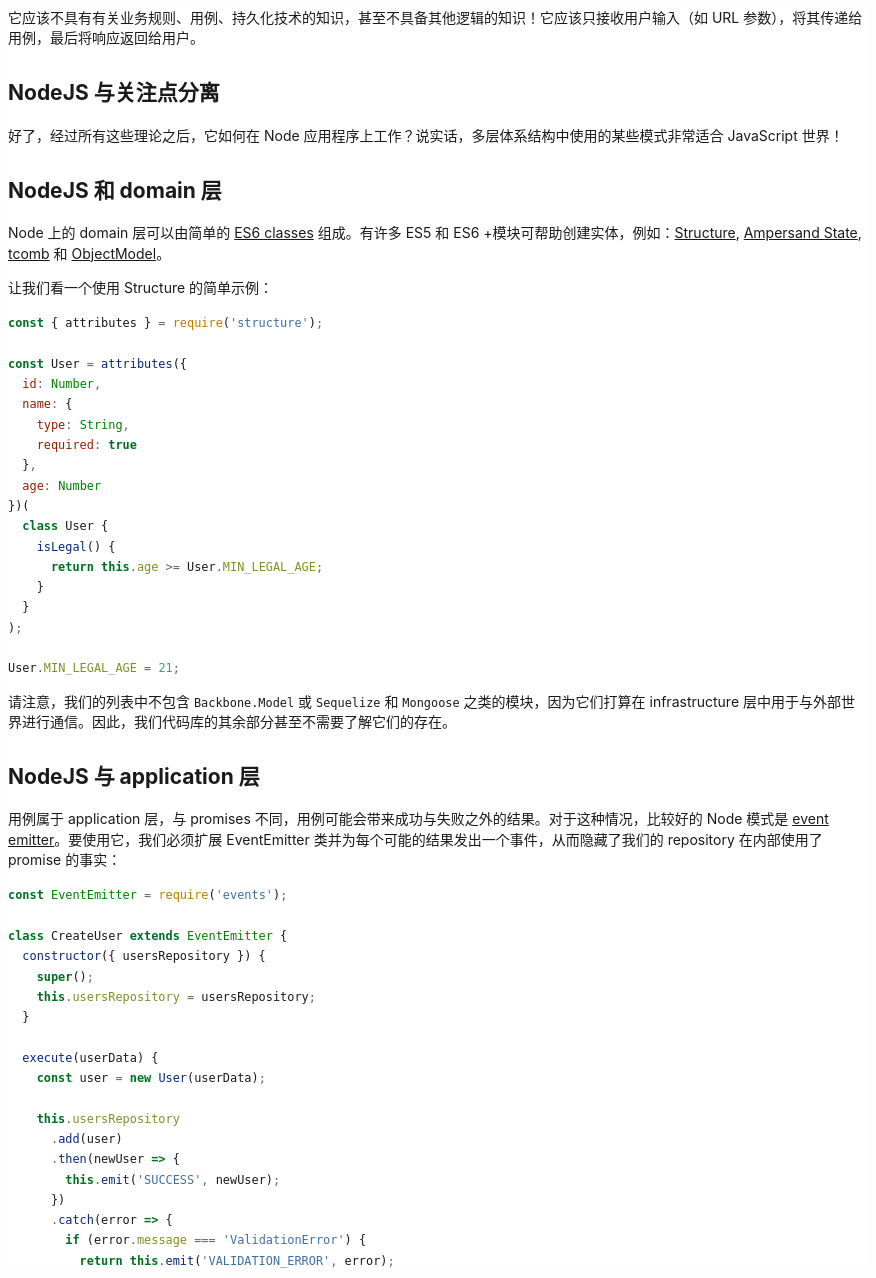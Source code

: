 它应该不具有有关业务规则、用例、持久化技术的知识，甚至不具备其他逻辑的知识！它应该只接收用户输入（如 URL 参数），将其传递给用例，最后将响应返回给用户。

## NodeJS 与关注点分离

好了，经过所有这些理论之后，它如何在 Node 应用程序上工作？说实话，多层体系结构中使用的某些模式非常适合 JavaScript 世界！

## NodeJS 和 domain 层

Node 上的 domain 层可以由简单的 [ES6 classes](https://developer.mozilla.org/zh-CN/docs/Web/JavaScript/Reference/Classes) 组成。有许多 ES5 和 ES6 +模块可帮助创建实体，例如：[Structure](https://github.com/talyssonoc/structure/), [Ampersand State](https://github.com/AmpersandJS/ampersand-state), [tcomb](https://www.npmjs.com/package/tcomb) 和 [ObjectModel](https://github.com/sylvainpolletvillard/ObjectModel)。

让我们看一个使用 Structure 的简单示例：

```js
const { attributes } = require('structure');

const User = attributes({
  id: Number,
  name: {
    type: String,
    required: true
  },
  age: Number
})(
  class User {
    isLegal() {
      return this.age >= User.MIN_LEGAL_AGE;
    }
  }
);

User.MIN_LEGAL_AGE = 21;
```

请注意，我们的列表中不包含 `Backbone.Model` 或 `Sequelize` 和 `Mongoose` 之类的模块，因为它们打算在 infrastructure 层中用于与外部世界进行通信。因此，我们代码库的其余部分甚至不需要了解它们的存在。

## NodeJS 与 application 层

用例属于 application 层，与 promises 不同，用例可能会带来成功与失败之外的结果。对于这种情况，比较好的 Node 模式是 [event emitter](https://nodejs.org/api/events.html)。要使用它，我们必须扩展 EventEmitter 类并为每个可能的结果发出一个事件，从而隐藏了我们的 repository 在内部使用了 promise 的事实：

```js
const EventEmitter = require('events');

class CreateUser extends EventEmitter {
  constructor({ usersRepository }) {
    super();
    this.usersRepository = usersRepository;
  }

  execute(userData) {
    const user = new User(userData);

    this.usersRepository
      .add(user)
      .then(newUser => {
        this.emit('SUCCESS', newUser);
      })
      .catch(error => {
        if (error.message === 'ValidationError') {
          return this.emit('VALIDATION_ERROR', error);
```